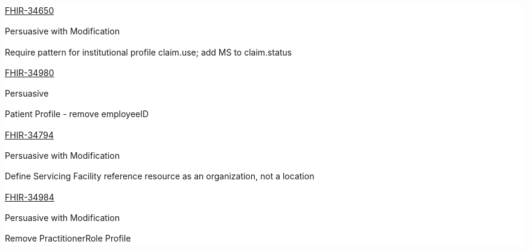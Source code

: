 
<tr id="issuerow173921" rel="173921" data-issuekey="FHIR-34650" class="issuerow">
<td class="issuekey">

<a class="issue-link" data-issue-key="FHIR-34650" href="https://jira.hl7.org/browse/FHIR-34650">FHIR-34650</a>
</td>
<td class="resolution">    Persuasive with Modification
</td>
<td class="summary"><p>
Require pattern for institutional profile claim.use; add MS to claim.status
</p>
</td>
</tr>


<tr id="issuerow174620" rel="174620" data-issuekey="FHIR-34980" class="issuerow">
<td class="issuekey">

<a class="issue-link" data-issue-key="FHIR-34980" href="https://jira.hl7.org/browse/FHIR-34980">FHIR-34980</a>
</td>
<td class="resolution">    Persuasive
</td>
<td class="summary"><p>
Patient Profile - remove employeeID
</p>
</td>
</tr>


<tr id="issuerow174274" rel="174274" data-issuekey="FHIR-34794" class="issuerow">
<td class="issuekey">

<a class="issue-link" data-issue-key="FHIR-34794" href="https://jira.hl7.org/browse/FHIR-34794">FHIR-34794</a>
</td>
<td class="resolution">    Persuasive with Modification
</td>
<td class="summary"><p>
Define Servicing Facility reference resource as an organization, not a location
</p>
</td>
</tr>


<tr id="issuerow174625" rel="174625" data-issuekey="FHIR-34984" class="issuerow">
<td class="issuekey">

<a class="issue-link" data-issue-key="FHIR-34984" href="https://jira.hl7.org/browse/FHIR-34984">FHIR-34984</a>
</td>
<td class="resolution">    Persuasive with Modification
</td>
<td class="summary"><p>
Remove PractitionerRole Profile
</p>
</td>
</tr>
